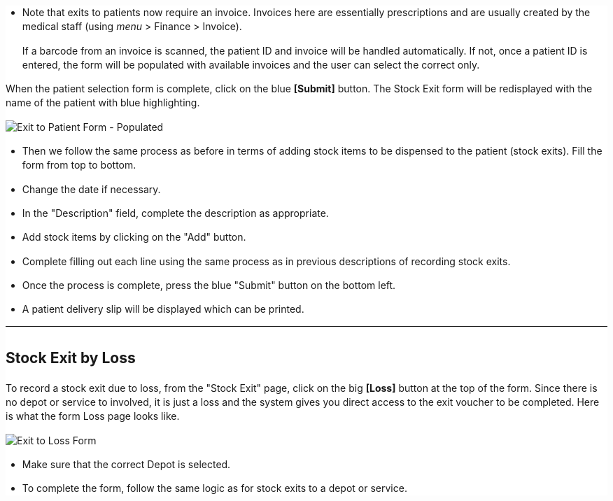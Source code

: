    - Note that exits to patients now require an invoice.  Invoices here are
     essentially prescriptions and are usually created by the medical staff
     (using <i>menu</i> > Finance > Invoice).

     If a barcode from an invoice is scanned, the patient ID and invoice will
     be handled automatically.  If not, once a patient ID is entered, the form
     will be populated with available invoices and the user can select the
     correct only.

When the patient selection form is complete, click on the blue **[Submit]**
button. The Stock Exit form will be redisplayed with the name of the patient
with blue highlighting.

<img src="./images/exit-to-patient-form.png" alt="Exit to Patient Form - Populated" width="800">

 - Then we follow the same process as before in terms of adding stock items to
   be dispensed to the patient (stock exits).  Fill the form from top to
   bottom.

 - Change the date if necessary.

 - In the "Description" field, complete the description as appropriate.

 - Add stock items by clicking on the "Add" button.

 - Complete filling out each line using the same process as in previous
   descriptions of recording stock exits.

 - Once the process is complete, press the blue "Submit" button on the bottom
   left.

 - A patient delivery slip will be displayed which can be printed.


---

## Stock Exit by Loss

To record a stock exit due to loss, from the "Stock Exit" page, click on the
big **[Loss]** button at the top of the form.  Since there is no depot or
service to involved, it is just a loss and the system gives you direct access
to the exit voucher to be completed. Here is what the form Loss page looks
like.

<img src="./images/exit-to-loss-form.png" alt="Exit to Loss Form" width="800">

- Make sure that the correct Depot is selected.

- To complete the form, follow the same logic as for stock exits to a depot or
  service.


[^1]: Stock exits to patients and services are _consumptions_ and influence
the Average Monthly Consumption (AMC).  For more information, see the 
[Average Monthly Consumption](/.average-monthly-consumption.md) page and the
[Stock Settings Page](./stock.settings.md).
